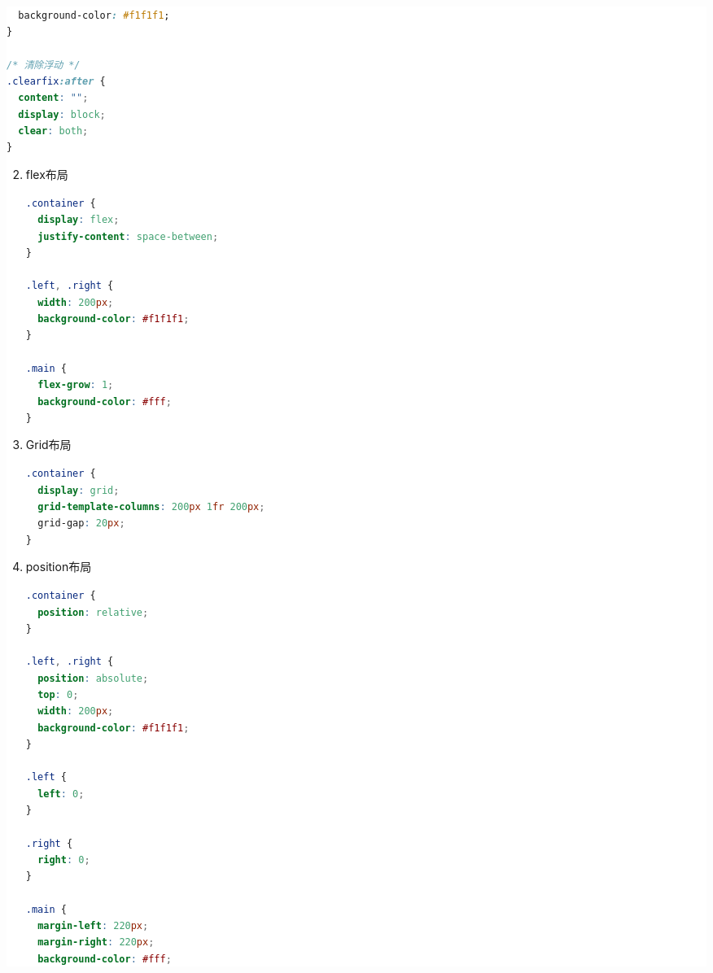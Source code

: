    ```css
     background-color: #f1f1f1;
   }
   
   /* 清除浮动 */
   .clearfix:after {
     content: "";
     display: block;
     clear: both;
   }
   ```



2. flex布局

   ```css
   .container {
     display: flex;
     justify-content: space-between;
   }
   
   .left, .right {
     width: 200px;
     background-color: #f1f1f1;
   }
   
   .main {
     flex-grow: 1;
     background-color: #fff;
   }
   ```

3. Grid布局

   ```css
   .container {
     display: grid;
     grid-template-columns: 200px 1fr 200px;
     grid-gap: 20px;
   }
   ```

4. position布局

   ```css
   .container {
     position: relative;
   }
   
   .left, .right {
     position: absolute;
     top: 0;
     width: 200px;
     background-color: #f1f1f1;
   }
   
   .left {
     left: 0;
   }
   
   .right {
     right: 0;
   }
   
   .main {
     margin-left: 220px;
     margin-right: 220px;
     background-color: #fff;
   ```